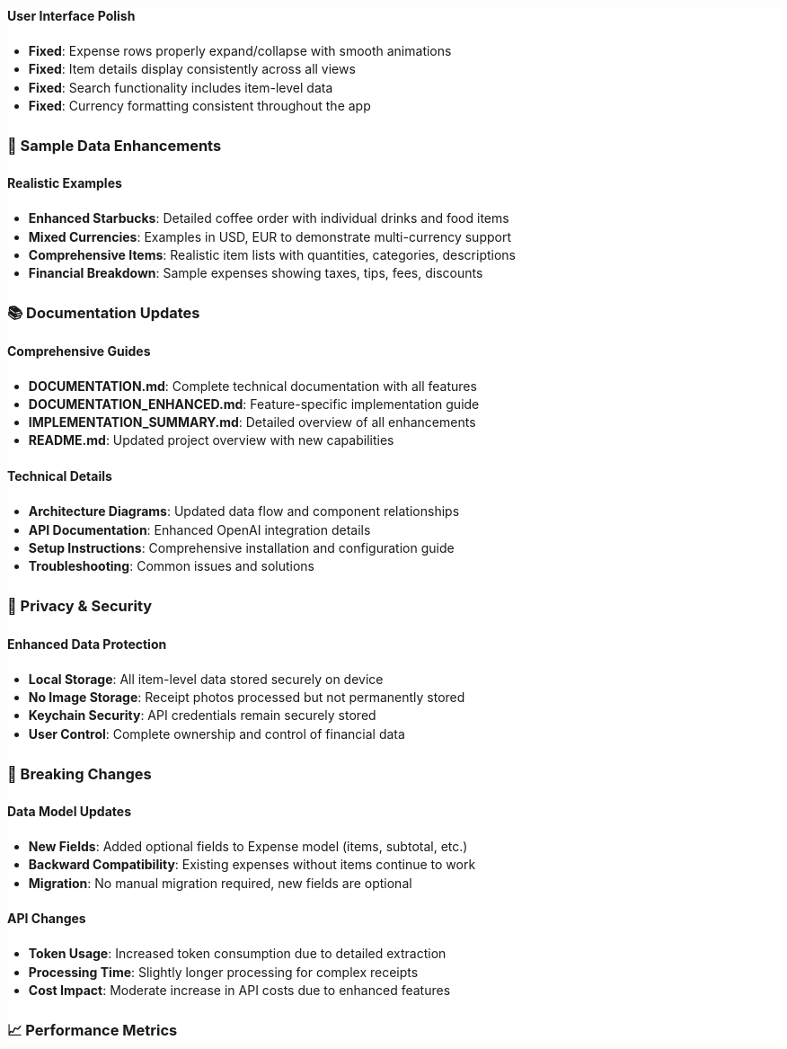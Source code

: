 #### User Interface Polish
- **Fixed**: Expense rows properly expand/collapse with smooth animations
- **Fixed**: Item details display consistently across all views
- **Fixed**: Search functionality includes item-level data
- **Fixed**: Currency formatting consistent throughout the app

### 📱 Sample Data Enhancements

#### Realistic Examples
- **Enhanced Starbucks**: Detailed coffee order with individual drinks and food items
- **Mixed Currencies**: Examples in USD, EUR to demonstrate multi-currency support
- **Comprehensive Items**: Realistic item lists with quantities, categories, descriptions
- **Financial Breakdown**: Sample expenses showing taxes, tips, fees, discounts

### 📚 Documentation Updates

#### Comprehensive Guides
- **DOCUMENTATION.md**: Complete technical documentation with all features
- **DOCUMENTATION_ENHANCED.md**: Feature-specific implementation guide
- **IMPLEMENTATION_SUMMARY.md**: Detailed overview of all enhancements
- **README.md**: Updated project overview with new capabilities

#### Technical Details
- **Architecture Diagrams**: Updated data flow and component relationships
- **API Documentation**: Enhanced OpenAI integration details
- **Setup Instructions**: Comprehensive installation and configuration guide
- **Troubleshooting**: Common issues and solutions

### 🔐 Privacy & Security

#### Enhanced Data Protection
- **Local Storage**: All item-level data stored securely on device
- **No Image Storage**: Receipt photos processed but not permanently stored
- **Keychain Security**: API credentials remain securely stored
- **User Control**: Complete ownership and control of financial data

### 🚦 Breaking Changes

#### Data Model Updates
- **New Fields**: Added optional fields to Expense model (items, subtotal, etc.)
- **Backward Compatibility**: Existing expenses without items continue to work
- **Migration**: No manual migration required, new fields are optional

#### API Changes
- **Token Usage**: Increased token consumption due to detailed extraction
- **Processing Time**: Slightly longer processing for complex receipts
- **Cost Impact**: Moderate increase in API costs due to enhanced features

### 📈 Performance Metrics
